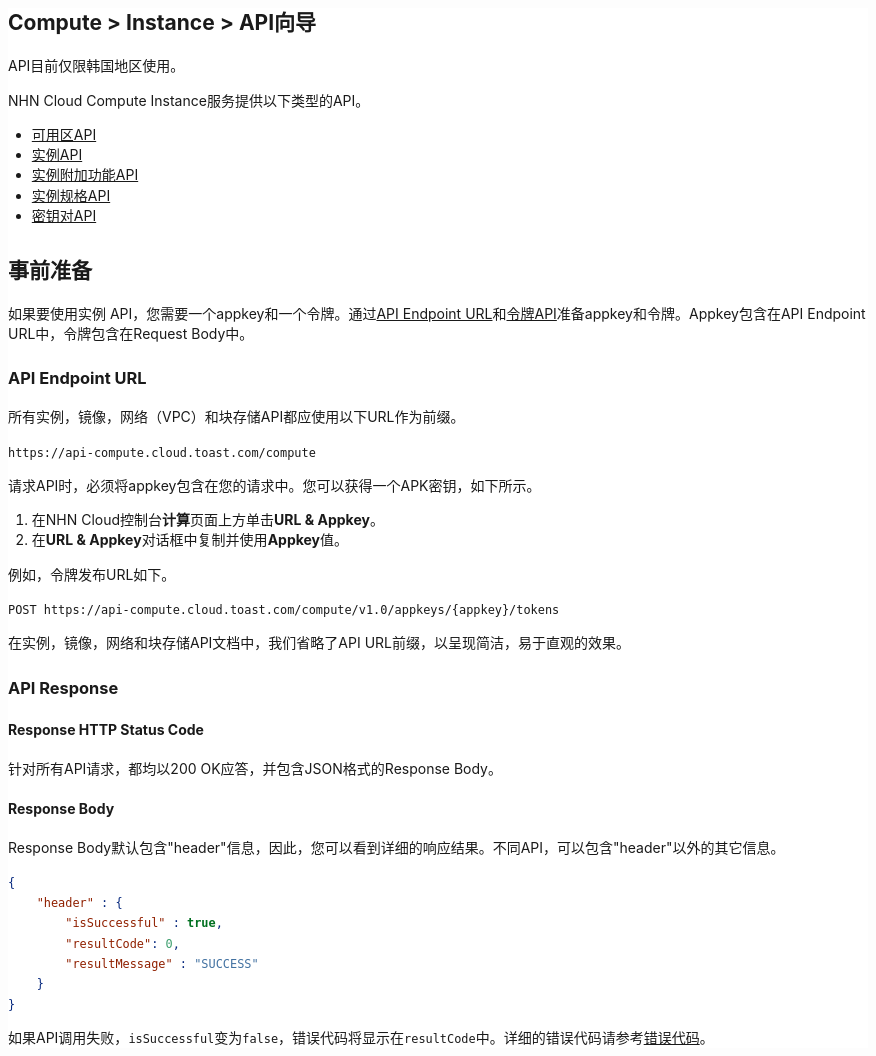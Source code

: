 ## Compute > Instance > API向导

API目前仅限韩国地区使用。

NHN Cloud Compute Instance服务提供以下类型的API。

* [可用区API](#api_2)
* [实例API](#api_3)
* [实例附加功能API](#api_4)
* [实例规格API](#api_5)
* [密钥对API](#api_6)


## 事前准备

如果要使用实例 API，您需要一个appkey和一个令牌。通过[API Endpoint URL](#api-endpoint-url)和[令牌API](#api)准备appkey和令牌。Appkey包含在API Endpoint URL中，令牌包含在Request Body中。

### API Endpoint URL

所有实例，镜像，网络（VPC）和块存储API都应使用以下URL作为前缀。

	https://api-compute.cloud.toast.com/compute

请求API时，必须将appkey包含在您的请求中。您可以获得一个APK密钥，如下所示。

1. 在NHN Cloud控制台**计算**页面上方单击**URL & Appkey**。
2. 在**URL & Appkey**对话框中复制并使用**Appkey**值。

例如，令牌发布URL如下。

	POST https://api-compute.cloud.toast.com/compute/v1.0/appkeys/{appkey}/tokens

在实例，镜像，网络和块存储API文档中，我们省略了API URL前缀，以呈现简洁，易于直观的效果。

### API Response

#### Response HTTP Status Code

针对所有API请求，都均以200 OK应答，并包含JSON格式的Response Body。

#### Response Body

Response Body默认包含"header"信息，因此，您可以看到详细的响应结果。不同API，可以包含"header"以外的其它信息。

```json
{
    "header" : {
        "isSuccessful" : true,
        "resultCode": 0,
        "resultMessage" : "SUCCESS"
    }
}
```

如果API调用失败，`isSuccessful`变为`false`，错误代码将显示在`resultCode`中。详细的错误代码请参考[错误代码](/Compute/Instance/zh/error-code/)。
